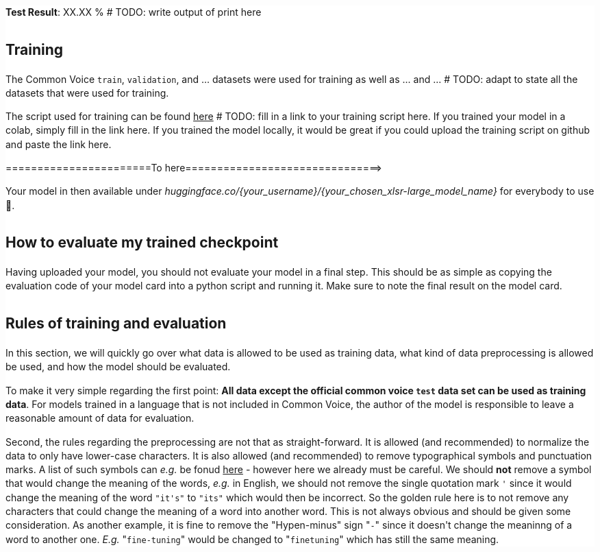 **Test Result**: XX.XX %  # TODO: write output of print here


## Training

The Common Voice `train`, `validation`, and ... datasets were used for training as well as ... and ...  # TODO: adapt to state all the datasets that were used for training.

The script used for training can be found [here](...) # TODO: fill in a link to your training script here. If you trained your model in a colab, simply fill in the link here. If you trained the model locally, it would be great if you could upload the training script on github and paste the link here.

=======================To here===============================>

Your model in then available under *huggingface.co/{your_username}/{your_chosen_xlsr-large_model_name}* for everybody to use 🎉.

## How to evaluate my trained checkpoint

Having uploaded your model, you should not evaluate your model in a final step. This should be as simple as 
copying the evaluation code of your model card into a python script and running it. Make sure to note 
the final result on the model card.

## Rules of training and evaluation

In this section, we will quickly go over what data is allowed to be used as training 
data, what kind of data preprocessing is allowed be used, and how the model should be evaluated.

To make it very simple regarding the first point: **All data except the official common voice `test` data set can be used as training data**. For models trained in a language that is not included in Common Voice, the author of the model is responsible to 
leave a reasonable amount of data for evaluation.

Second, the rules regarding the preprocessing are not that as straight-forward. It is allowed (and recommended) to 
normalize the data to only have lower-case characters. It is also allowed (and recommended) to remove typographical 
symbols and punctuation marks. A list of such symbols can *e.g.* be fonud [here](https://en.wikipedia.org/wiki/List_of_typographical_symbols_and_punctuation_marks) - however here we already must be careful. We should **not** remove a symbol that 
would change the meaning of the words, *e.g.* in English, we should not remove the single quotation mark `'` since it 
would change the meaning of the word `"it's"` to `"its"` which would then be incorrect. So the golden rule here is to 
not remove any characters that could change the meaning of a word into another word. This is not always obvious and should 
be given some consideration. As another example, it is fine to remove the "Hypen-minus" sign "`-`" since it doesn't change the 
meaninng of a word to another one. *E.g.* "`fine-tuning`" would be changed to "`finetuning`" which has still the same meaning.
